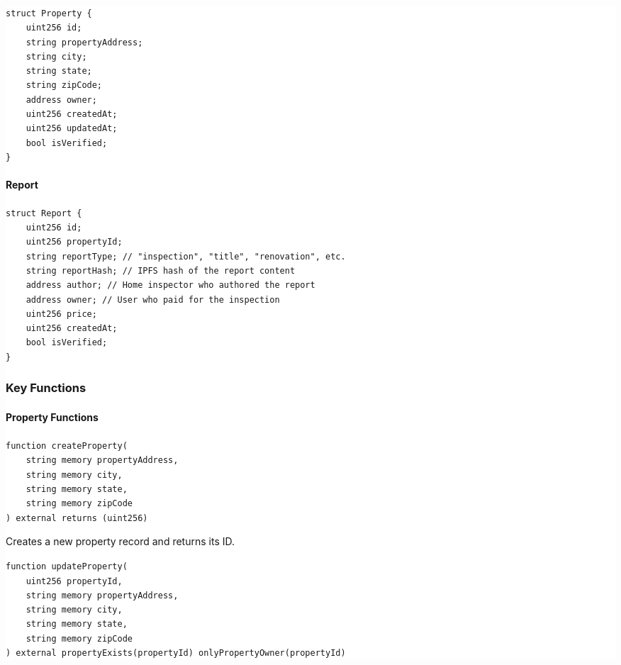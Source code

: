 ```solidity
struct Property {
    uint256 id;
    string propertyAddress;
    string city;
    string state;
    string zipCode;
    address owner;
    uint256 createdAt;
    uint256 updatedAt;
    bool isVerified;
}
```

#### Report

```solidity
struct Report {
    uint256 id;
    uint256 propertyId;
    string reportType; // "inspection", "title", "renovation", etc.
    string reportHash; // IPFS hash of the report content
    address author; // Home inspector who authored the report
    address owner; // User who paid for the inspection
    uint256 price;
    uint256 createdAt;
    bool isVerified;
}
```

### Key Functions

#### Property Functions

```solidity
function createProperty(
    string memory propertyAddress,
    string memory city,
    string memory state,
    string memory zipCode
) external returns (uint256)
```

Creates a new property record and returns its ID.

```solidity
function updateProperty(
    uint256 propertyId,
    string memory propertyAddress,
    string memory city,
    string memory state,
    string memory zipCode
) external propertyExists(propertyId) onlyPropertyOwner(propertyId)
```
